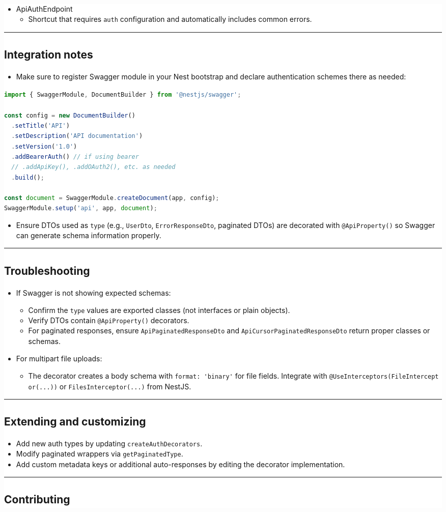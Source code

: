 - ApiAuthEndpoint  
  - Shortcut that requires `auth` configuration and automatically includes common errors.

---

## Integration notes

- Make sure to register Swagger module in your Nest bootstrap and declare authentication schemes there as needed:

```typescript
import { SwaggerModule, DocumentBuilder } from '@nestjs/swagger';

const config = new DocumentBuilder()
  .setTitle('API')
  .setDescription('API documentation')
  .setVersion('1.0')
  .addBearerAuth() // if using bearer
  // .addApiKey(), .addOAuth2(), etc. as needed
  .build();

const document = SwaggerModule.createDocument(app, config);
SwaggerModule.setup('api', app, document);
```

- Ensure DTOs used as `type` (e.g., `UserDto`, `ErrorResponseDto`, paginated DTOs) are decorated with `@ApiProperty()` so Swagger can generate schema information properly.

---

## Troubleshooting

- If Swagger is not showing expected schemas:
  - Confirm the `type` values are exported classes (not interfaces or plain objects).
  - Verify DTOs contain `@ApiProperty()` decorators.
  - For paginated responses, ensure `ApiPaginatedResponseDto` and `ApiCursorPaginatedResponseDto` return proper classes or schemas.

- For multipart file uploads:
  - The decorator creates a body schema with `format: 'binary'` for file fields. Integrate with `@UseInterceptors(FileInterceptor(...))` or `FilesInterceptor(...)` from NestJS.

---

## Extending and customizing

- Add new auth types by updating `createAuthDecorators`.
- Modify paginated wrappers via `getPaginatedType`.
- Add custom metadata keys or additional auto-responses by editing the decorator implementation.

---

## Contributing
